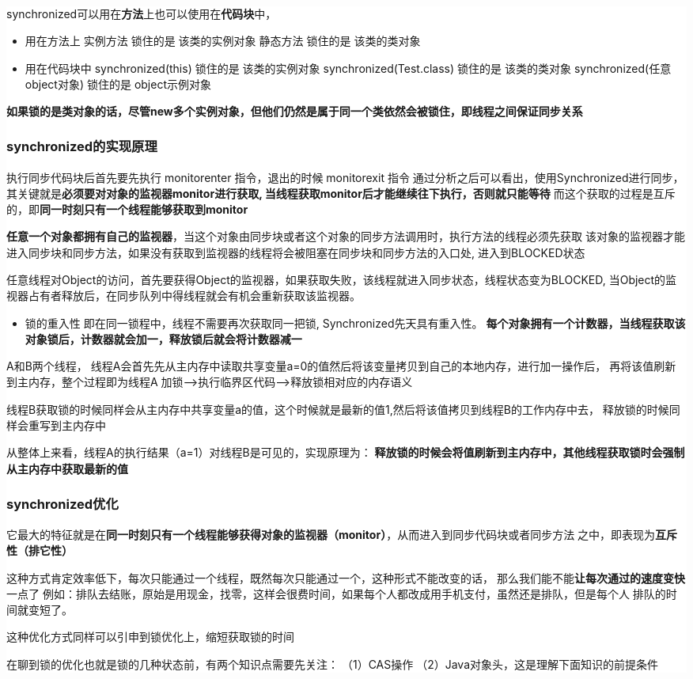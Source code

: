 synchronized可以用在**方法**上也可以使用在**代码块**中，
- 用在方法上
实例方法 锁住的是 该类的实例对象
静态方法 锁住的是 该类的类对象

- 用在代码块中
synchronized(this) 锁住的是 该类的实例对象
synchronized(Test.class) 锁住的是 该类的类对象
synchronized(任意object对象) 锁住的是 object示例对象

**如果锁的是类对象的话，尽管new多个实例对象，但他们仍然是属于同一个类依然会被锁住，即线程之间保证同步关系**

### synchronized的实现原理

执行同步代码块后首先要先执行 monitorenter 指令，退出的时候 monitorexit 指令
通过分析之后可以看出，使用Synchronized进行同步，其关键就是**必须要对对象的监视器monitor进行获取,
当线程获取monitor后才能继续往下执行，否则就只能等待**
而这个获取的过程是互斥的，即**同一时刻只有一个线程能够获取到monitor**

**任意一个对象都拥有自己的监视器**，当这个对象由同步块或者这个对象的同步方法调用时，执行方法的线程必须先获取
该对象的监视器才能进入同步块和同步方法，如果没有获取到监视器的线程将会被阻塞在同步块和同步方法的入口处,
进入到BLOCKED状态

任意线程对Object的访问，首先要获得Object的监视器，如果获取失败，该线程就进入同步状态，线程状态变为BLOCKED,
当Object的监视器占有者释放后，在同步队列中得线程就会有机会重新获取该监视器。

- 锁的重入性
即在同一锁程中，线程不需要再次获取同一把锁, Synchronized先天具有重入性。
**每个对象拥有一个计数器，当线程获取该对象锁后，计数器就会加一，释放锁后就会将计数器减一**



A和B两个线程，
线程A会首先先从主内存中读取共享变量a=0的值然后将该变量拷贝到自己的本地内存，进行加一操作后，
再将该值刷新到主内存，整个过程即为线程A 加锁-->执行临界区代码-->释放锁相对应的内存语义

线程B获取锁的时候同样会从主内存中共享变量a的值，这个时候就是最新的值1,然后将该值拷贝到线程B的工作内存中去，
释放锁的时候同样会重写到主内存中

从整体上来看，线程A的执行结果（a=1）对线程B是可见的，实现原理为：
**释放锁的时候会将值刷新到主内存中，其他线程获取锁时会强制从主内存中获取最新的值**


###  synchronized优化
它最大的特征就是在**同一时刻只有一个线程能够获得对象的监视器（monitor）**，从而进入到同步代码块或者同步方法
之中，即表现为**互斥性（排它性）**

这种方式肯定效率低下，每次只能通过一个线程，既然每次只能通过一个，这种形式不能改变的话，
那么我们能不能**让每次通过的速度变快**一点了
例如：排队去结账，原始是用现金，找零，这样会很费时间，如果每个人都改成用手机支付，虽然还是排队，但是每个人
排队的时间就变短了。

这种优化方式同样可以引申到锁优化上，缩短获取锁的时间

在聊到锁的优化也就是锁的几种状态前，有两个知识点需要先关注：
（1）CAS操作 
（2）Java对象头，这是理解下面知识的前提条件

